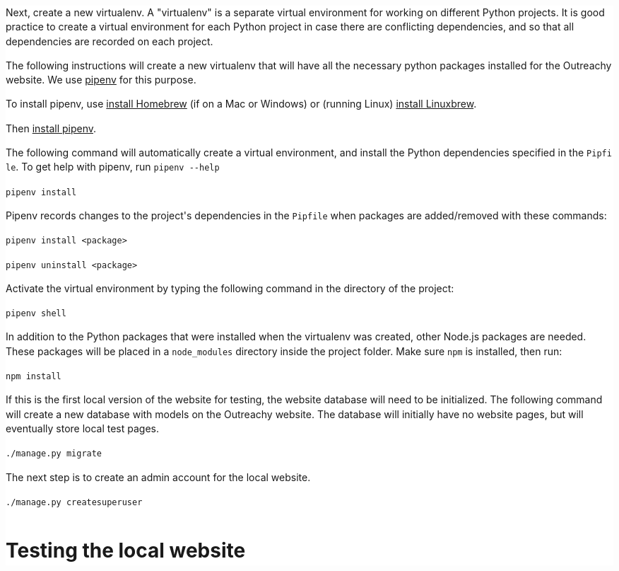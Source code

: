 Next, create a new virtualenv. A "virtualenv" is a separate virtual environment for working on different Python projects. It is good practice to create a virtual environment for each Python project in case there are conflicting dependencies, and so that all dependencies are recorded on each project.

The following instructions will create a new virtualenv that will have all the necessary python packages installed for the Outreachy website. We use [pipenv](https://pipenv.readthedocs.io/en/latest/) for this purpose.

To install pipenv, use [install Homebrew](https://brew.sh/) (if on a Mac or Windows) or (running Linux) [install Linuxbrew](http://linuxbrew.sh/).

Then [install pipenv](https://pipenv.readthedocs.io/en/latest/install/#installing-pipenv).

The following command will automatically create a virtual environment, and install the Python dependencies specified in the `Pipfile`. To get help with pipenv, run `pipenv --help`

```
pipenv install
```

Pipenv records changes to the project's dependencies in the `Pipfile` when packages are added/removed with these commands:

```
pipenv install <package>
```

```
pipenv uninstall <package>
```

Activate the virtual environment by typing the following command in the directory of the project:

```
pipenv shell
```

In addition to the Python packages that were installed when the virtualenv was created, other Node.js packages are needed. These packages will be placed in a `node_modules` directory inside the project folder. Make sure `npm` is installed, then run:

```
npm install
```

If this is the first local version of the website for testing, the website database will need to be initialized. The following command will create a new database with models on the Outreachy website. The database will initially have no website pages, but will eventually store local test pages.

```
./manage.py migrate
```

The next step is to create an admin account for the local website.

```
./manage.py createsuperuser
```
# Testing the local website
